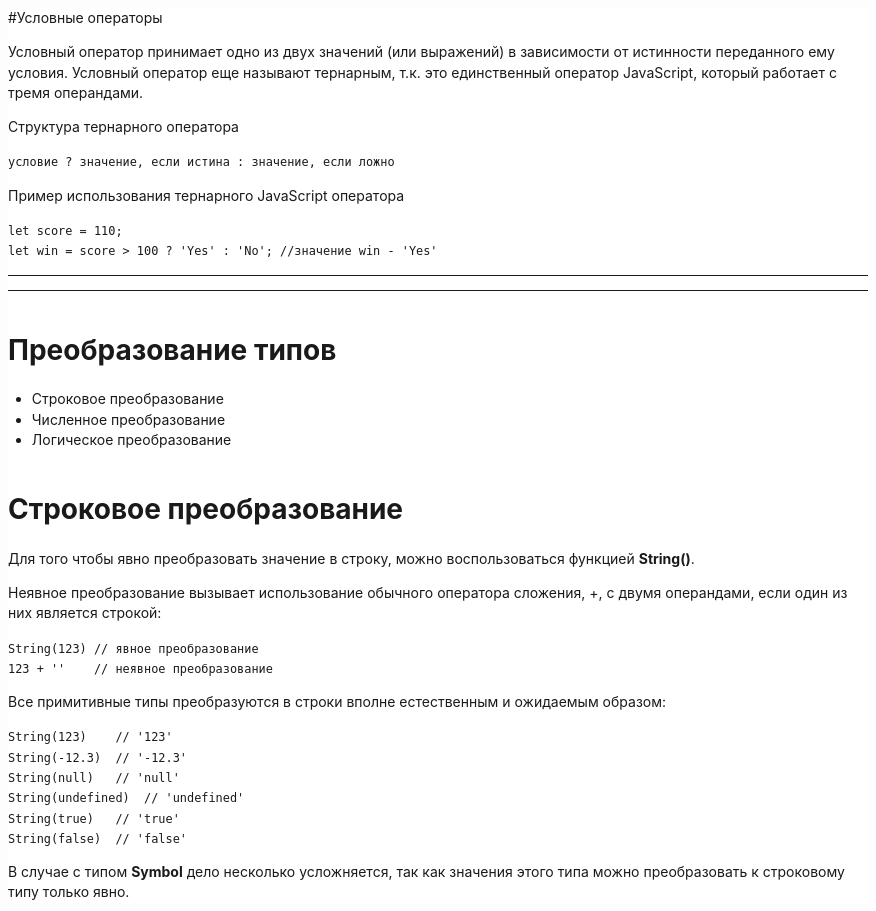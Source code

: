 #Условные операторы

Условный оператор принимает одно из двух значений (или выражений) в зависимости от истинности переданного ему условия. Условный оператор еще называют тернарным, т.к. это единственный оператор JavaScript, который работает с тремя операндами.

Структура тернарного оператора


  ```
  условие ? значение, если истина : значение, если ложно
  
  ```

Пример использования тернарного JavaScript оператора


  ```
  let score = 110;
  let win = score > 100 ? 'Yes' : 'No'; //значение win - 'Yes'
  
  ```
<hr/>
<hr/>

# Преобразование типов

* Строковое преобразование
* Численное преобразование
* Логическое преобразование



# Строковое преобразование
Для того чтобы явно преобразовать значение в строку, можно воспользоваться функцией **String()**.

Неявное преобразование вызывает использование обычного оператора сложения, +, с двумя операндами, если один из них является строкой:

```
String(123) // явное преобразование
123 + ''    // неявное преобразование
```

Все примитивные типы преобразуются в строки вполне естественным и ожидаемым образом:

```
String(123)    // '123'
String(-12.3)  // '-12.3'
String(null)   // 'null'
String(undefined)  // 'undefined'
String(true)   // 'true'
String(false)  // 'false'
```

В случае с типом **Symbol** дело несколько усложняется, так как значения этого типа можно преобразовать к строковому типу только явно.
